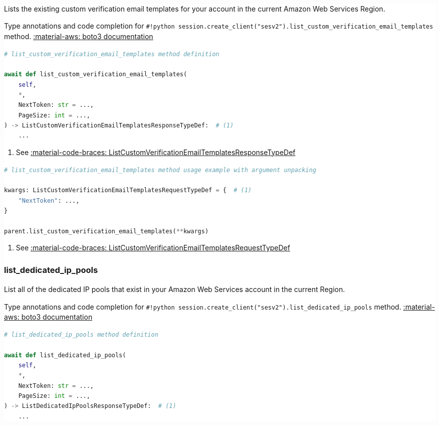 Lists the existing custom verification email templates for your account in the
current Amazon Web Services Region.

Type annotations and code completion for `#!python session.create_client("sesv2").list_custom_verification_email_templates` method.
[:material-aws: boto3 documentation](https://boto3.amazonaws.com/v1/documentation/api/latest/reference/services/sesv2/client/list_custom_verification_email_templates.html)

```python
# list_custom_verification_email_templates method definition

await def list_custom_verification_email_templates(
    self,
    *,
    NextToken: str = ...,
    PageSize: int = ...,
) -> ListCustomVerificationEmailTemplatesResponseTypeDef:  # (1)
    ...
```

1. See [:material-code-braces: ListCustomVerificationEmailTemplatesResponseTypeDef](./type_defs.md#listcustomverificationemailtemplatesresponsetypedef) 


```python
# list_custom_verification_email_templates method usage example with argument unpacking

kwargs: ListCustomVerificationEmailTemplatesRequestTypeDef = {  # (1)
    "NextToken": ...,
}

parent.list_custom_verification_email_templates(**kwargs)
```

1. See [:material-code-braces: ListCustomVerificationEmailTemplatesRequestTypeDef](./type_defs.md#listcustomverificationemailtemplatesrequesttypedef) 

### list\_dedicated\_ip\_pools

List all of the dedicated IP pools that exist in your Amazon Web Services
account in the current Region.

Type annotations and code completion for `#!python session.create_client("sesv2").list_dedicated_ip_pools` method.
[:material-aws: boto3 documentation](https://boto3.amazonaws.com/v1/documentation/api/latest/reference/services/sesv2/client/list_dedicated_ip_pools.html)

```python
# list_dedicated_ip_pools method definition

await def list_dedicated_ip_pools(
    self,
    *,
    NextToken: str = ...,
    PageSize: int = ...,
) -> ListDedicatedIpPoolsResponseTypeDef:  # (1)
    ...
```
